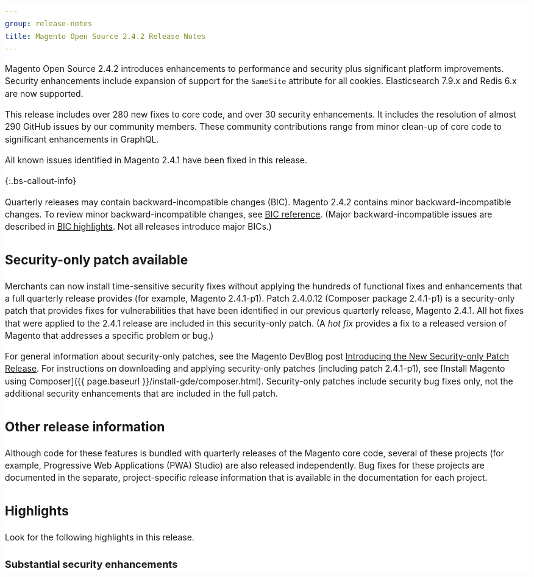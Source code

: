 ```yaml
---
group: release-notes
title: Magento Open Source 2.4.2 Release Notes
---
```


Magento Open Source 2.4.2 introduces enhancements to performance and security plus significant platform improvements. Security enhancements include expansion of support for the `SameSite` attribute for all cookies. Elasticsearch 7.9.x and Redis 6.x are now supported.

This release includes over 280 new fixes to core code, and over 30 security enhancements. It includes the resolution of almost 290 GitHub issues by our community members. These community contributions range from minor clean-up of core code to significant enhancements in GraphQL.

All known issues identified in Magento 2.4.1 have been fixed in this release.

{:.bs-callout-info}

Quarterly releases may contain backward-incompatible changes (BIC). Magento 2.4.2 contains minor backward-incompatible changes. To review minor backward-incompatible changes, see [BIC reference]({{page.baseurl}}/release-notes/backward-incompatible-changes/reference.html). (Major backward-incompatible issues are described in [BIC highlights]({{page.baseurl}}/release-notes/backward-incompatible-changes/index.html). Not all releases introduce major BICs.)

## Security-only patch available

Merchants can now install time-sensitive security fixes without applying the hundreds of functional fixes and enhancements that a full quarterly release provides (for example, Magento 2.4.1-p1). Patch 2.4.0.12 (Composer package 2.4.1-p1) is a security-only patch that provides fixes for vulnerabilities that have been identified in our previous quarterly release, Magento 2.4.1. All hot fixes that were applied to the 2.4.1 release are included in this security-only patch. (A *hot fix* provides a fix to a released version of Magento that addresses a specific problem or bug.)

For general information about security-only patches, see the Magento DevBlog post [Introducing the New Security-only Patch Release](https://community.magento.com/t5/Magento-DevBlog/Introducing-the-New-Security-only-Patch-Release/ba-p/141287). For instructions on downloading and applying security-only patches (including patch 2.4.1-p1), see [Install Magento using Composer]({{ page.baseurl }}/install-gde/composer.html). Security-only patches include security bug fixes only, not the additional security enhancements that are included in the full patch.

## Other release information

Although code for these features is bundled with quarterly releases of the Magento core code, several of these projects (for example, Progressive Web Applications (PWA) Studio) are also released independently. Bug fixes for these projects are documented in the separate, project-specific release information that is available in the documentation for each project.

## Highlights

Look for the following highlights in this release.

### Substantial security enhancements
